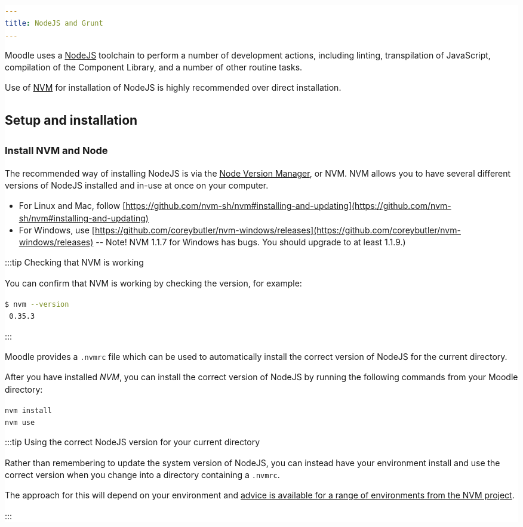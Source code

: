 ```yaml
---
title: NodeJS and Grunt
---
```


Moodle uses a [NodeJS](https://nodejs.org/en/) toolchain to perform a number of development actions, including linting, transpilation of JavaScript, compilation of the Component Library, and a number of other routine tasks.

Use of [NVM](#install-nvm-and-node) for installation of NodeJS is highly recommended over direct installation.

## Setup and installation

### Install NVM and Node

The recommended way of installing NodeJS is via the [Node Version Manager](https://github.com/nvm-sh/nvm), or NVM. NVM allows you to have several different versions of NodeJS installed and in-use at once on your computer.

- For Linux and Mac, follow [https://github.com/nvm-sh/nvm#installing-and-updating](https://github.com/nvm-sh/nvm#installing-and-updating)
- For Windows, use [https://github.com/coreybutler/nvm-windows/releases](https://github.com/coreybutler/nvm-windows/releases) -- Note! NVM 1.1.7 for Windows has bugs. You should upgrade to at least 1.1.9.)

:::tip Checking that NVM is working

You can confirm that NVM is working by checking the version, for example:

```bash
$ nvm --version
 0.35.3
```

:::

Moodle provides a `.nvmrc` file which can be used to automatically install the correct version of NodeJS for the current directory.

After you have installed _NVM_, you can install the correct version of NodeJS by running the following commands from your Moodle directory:

```bash title="Installing the version of NodeJS for the current directory"
nvm install
nvm use
```

:::tip Using the correct NodeJS version for your current directory

Rather than remembering to update the system version of NodeJS, you can instead have your environment install and use the correct version when you change into a directory containing a `.nvmrc`.

The approach for this will depend on your environment and [advice is available for a range of environments from the NVM project](https://github.com/nvm-sh/nvm#deeper-shell-integration).

:::
